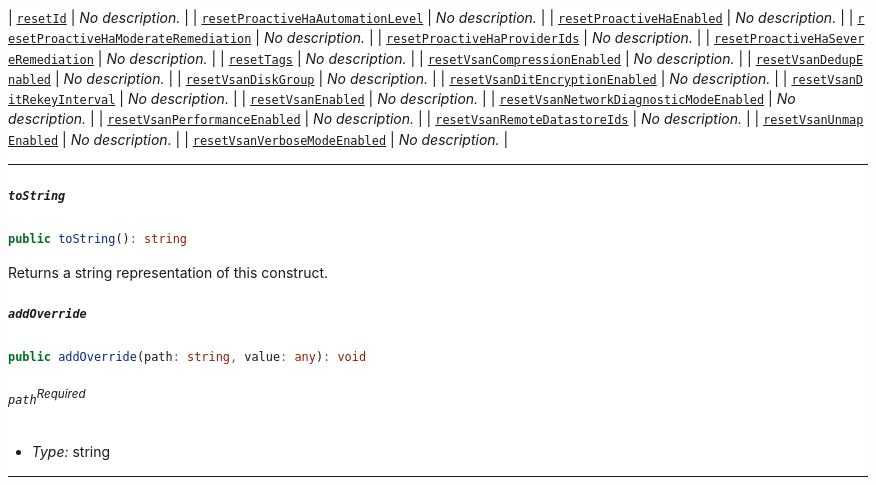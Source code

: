 | <code><a href="#@cdktf/provider-vsphere.computeCluster.ComputeCluster.resetId">resetId</a></code> | *No description.* |
| <code><a href="#@cdktf/provider-vsphere.computeCluster.ComputeCluster.resetProactiveHaAutomationLevel">resetProactiveHaAutomationLevel</a></code> | *No description.* |
| <code><a href="#@cdktf/provider-vsphere.computeCluster.ComputeCluster.resetProactiveHaEnabled">resetProactiveHaEnabled</a></code> | *No description.* |
| <code><a href="#@cdktf/provider-vsphere.computeCluster.ComputeCluster.resetProactiveHaModerateRemediation">resetProactiveHaModerateRemediation</a></code> | *No description.* |
| <code><a href="#@cdktf/provider-vsphere.computeCluster.ComputeCluster.resetProactiveHaProviderIds">resetProactiveHaProviderIds</a></code> | *No description.* |
| <code><a href="#@cdktf/provider-vsphere.computeCluster.ComputeCluster.resetProactiveHaSevereRemediation">resetProactiveHaSevereRemediation</a></code> | *No description.* |
| <code><a href="#@cdktf/provider-vsphere.computeCluster.ComputeCluster.resetTags">resetTags</a></code> | *No description.* |
| <code><a href="#@cdktf/provider-vsphere.computeCluster.ComputeCluster.resetVsanCompressionEnabled">resetVsanCompressionEnabled</a></code> | *No description.* |
| <code><a href="#@cdktf/provider-vsphere.computeCluster.ComputeCluster.resetVsanDedupEnabled">resetVsanDedupEnabled</a></code> | *No description.* |
| <code><a href="#@cdktf/provider-vsphere.computeCluster.ComputeCluster.resetVsanDiskGroup">resetVsanDiskGroup</a></code> | *No description.* |
| <code><a href="#@cdktf/provider-vsphere.computeCluster.ComputeCluster.resetVsanDitEncryptionEnabled">resetVsanDitEncryptionEnabled</a></code> | *No description.* |
| <code><a href="#@cdktf/provider-vsphere.computeCluster.ComputeCluster.resetVsanDitRekeyInterval">resetVsanDitRekeyInterval</a></code> | *No description.* |
| <code><a href="#@cdktf/provider-vsphere.computeCluster.ComputeCluster.resetVsanEnabled">resetVsanEnabled</a></code> | *No description.* |
| <code><a href="#@cdktf/provider-vsphere.computeCluster.ComputeCluster.resetVsanNetworkDiagnosticModeEnabled">resetVsanNetworkDiagnosticModeEnabled</a></code> | *No description.* |
| <code><a href="#@cdktf/provider-vsphere.computeCluster.ComputeCluster.resetVsanPerformanceEnabled">resetVsanPerformanceEnabled</a></code> | *No description.* |
| <code><a href="#@cdktf/provider-vsphere.computeCluster.ComputeCluster.resetVsanRemoteDatastoreIds">resetVsanRemoteDatastoreIds</a></code> | *No description.* |
| <code><a href="#@cdktf/provider-vsphere.computeCluster.ComputeCluster.resetVsanUnmapEnabled">resetVsanUnmapEnabled</a></code> | *No description.* |
| <code><a href="#@cdktf/provider-vsphere.computeCluster.ComputeCluster.resetVsanVerboseModeEnabled">resetVsanVerboseModeEnabled</a></code> | *No description.* |

---

##### `toString` <a name="toString" id="@cdktf/provider-vsphere.computeCluster.ComputeCluster.toString"></a>

```typescript
public toString(): string
```

Returns a string representation of this construct.

##### `addOverride` <a name="addOverride" id="@cdktf/provider-vsphere.computeCluster.ComputeCluster.addOverride"></a>

```typescript
public addOverride(path: string, value: any): void
```

###### `path`<sup>Required</sup> <a name="path" id="@cdktf/provider-vsphere.computeCluster.ComputeCluster.addOverride.parameter.path"></a>

- *Type:* string

---